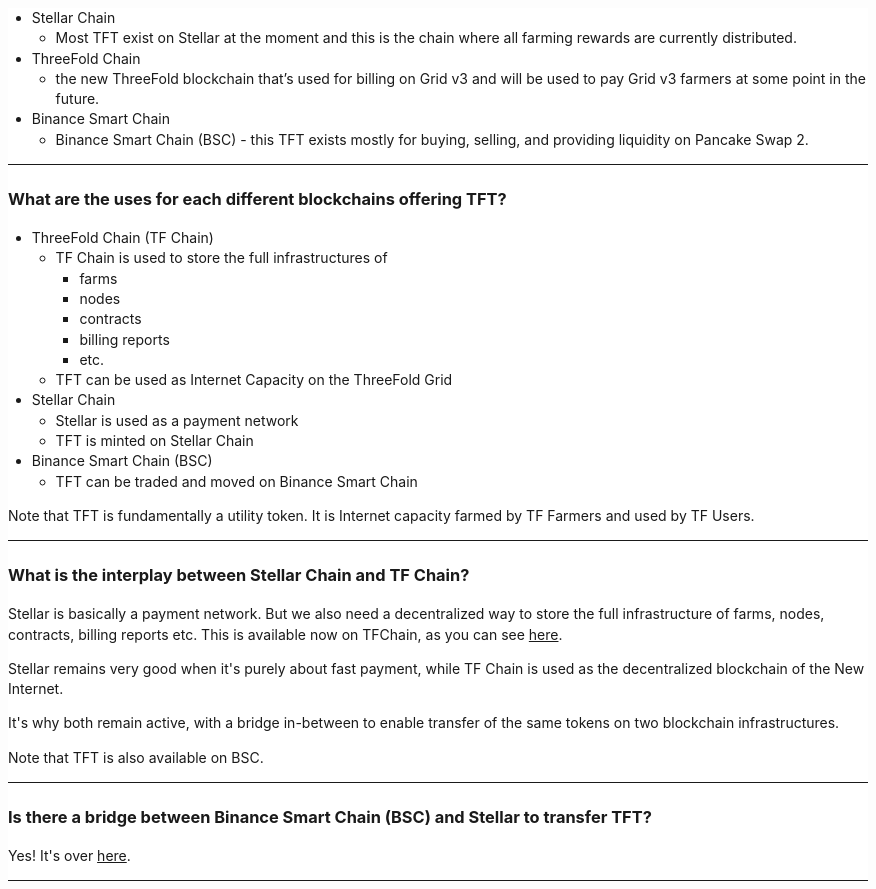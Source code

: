 - Stellar Chain
  - Most TFT exist on Stellar at the moment and this is the chain where all farming rewards are currently distributed.
- ThreeFold Chain
  - the new ThreeFold blockchain that’s used for billing on Grid v3 and will be used to pay Grid v3 farmers at some point in the future.
- Binance Smart Chain
  - Binance Smart Chain (BSC) - this TFT exists mostly for buying, selling, and providing liquidity on Pancake Swap 2.
***
### What are the uses for each different blockchains offering TFT?

- ThreeFold Chain (TF Chain)
  - TF Chain is used to store the full infrastructures of
    - farms
    - nodes
    - contracts
    - billing reports
    - etc.
  - TFT can be used as Internet Capacity on the ThreeFold Grid
- Stellar Chain
  - Stellar is used as a payment network
  - TFT is minted on Stellar Chain
- Binance Smart Chain (BSC)
  - TFT can be traded and moved on Binance Smart Chain

Note that TFT is fundamentally a utility token. It is Internet capacity farmed by TF Farmers and used by TF Users.
***
### What is the interplay between Stellar Chain and TF Chain?

Stellar is basically a payment network. But we also need a decentralized way to store the full infrastructure of farms, nodes, contracts, billing reports etc. This is available now on TFChain, as you can see [here](https://graphql.grid.tf/graphql). 

Stellar remains very good when it's purely about fast payment, while TF Chain is used as the decentralized blockchain of the New Internet.

It's why both remain active, with a bridge in-between to enable transfer of the same tokens on two blockchain infrastructures.

Note that TFT is also available on BSC.

***

### Is there a bridge between Binance Smart Chain (BSC) and Stellar to transfer TFT?

Yes! It's over [here](https://bridge.bsc.threefold.io/).

***
